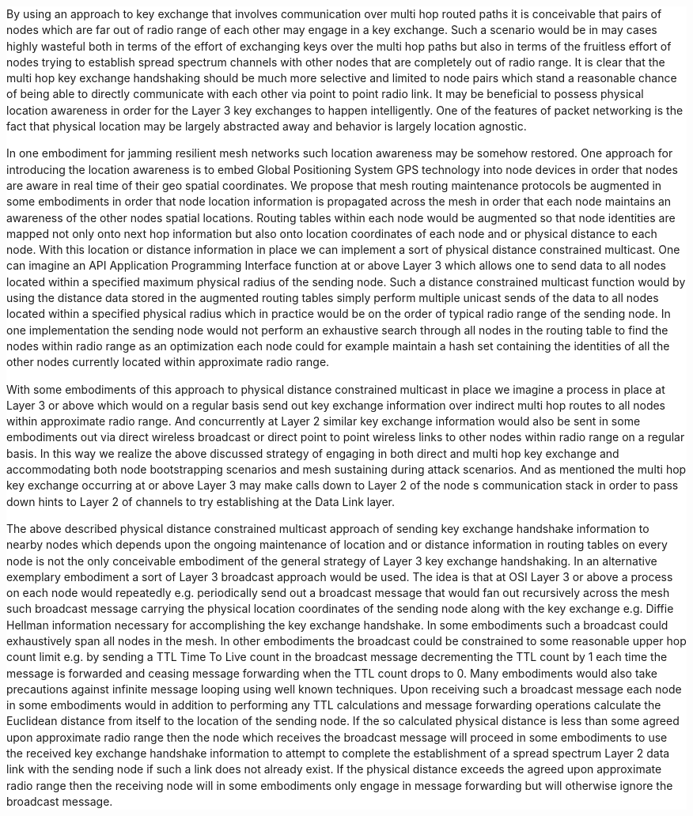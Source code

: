 By using an approach to key exchange that involves communication over multi hop routed paths it is conceivable that pairs of nodes which are far out of radio range of each other may engage in a key exchange. Such a scenario would be in may cases highly wasteful both in terms of the effort of exchanging keys over the multi hop paths but also in terms of the fruitless effort of nodes trying to establish spread spectrum channels with other nodes that are completely out of radio range. It is clear that the multi hop key exchange handshaking should be much more selective and limited to node pairs which stand a reasonable chance of being able to directly communicate with each other via point to point radio link. It may be beneficial to possess physical location awareness in order for the Layer 3 key exchanges to happen intelligently. One of the features of packet networking is the fact that physical location may be largely abstracted away and behavior is largely location agnostic.

In one embodiment for jamming resilient mesh networks such location awareness may be somehow restored. One approach for introducing the location awareness is to embed Global Positioning System GPS technology into node devices in order that nodes are aware in real time of their geo spatial coordinates. We propose that mesh routing maintenance protocols be augmented in some embodiments in order that node location information is propagated across the mesh in order that each node maintains an awareness of the other nodes spatial locations. Routing tables within each node would be augmented so that node identities are mapped not only onto next hop information but also onto location coordinates of each node and or physical distance to each node. With this location or distance information in place we can implement a sort of physical distance constrained multicast. One can imagine an API Application Programming Interface function at or above Layer 3 which allows one to send data to all nodes located within a specified maximum physical radius of the sending node. Such a distance constrained multicast function would by using the distance data stored in the augmented routing tables simply perform multiple unicast sends of the data to all nodes located within a specified physical radius which in practice would be on the order of typical radio range of the sending node. In one implementation the sending node would not perform an exhaustive search through all nodes in the routing table to find the nodes within radio range as an optimization each node could for example maintain a hash set containing the identities of all the other nodes currently located within approximate radio range.

With some embodiments of this approach to physical distance constrained multicast in place we imagine a process in place at Layer 3 or above which would on a regular basis send out key exchange information over indirect multi hop routes to all nodes within approximate radio range. And concurrently at Layer 2 similar key exchange information would also be sent in some embodiments out via direct wireless broadcast or direct point to point wireless links to other nodes within radio range on a regular basis. In this way we realize the above discussed strategy of engaging in both direct and multi hop key exchange and accommodating both node bootstrapping scenarios and mesh sustaining during attack scenarios. And as mentioned the multi hop key exchange occurring at or above Layer 3 may make calls down to Layer 2 of the node s communication stack in order to pass down hints to Layer 2 of channels to try establishing at the Data Link layer.

The above described physical distance constrained multicast approach of sending key exchange handshake information to nearby nodes which depends upon the ongoing maintenance of location and or distance information in routing tables on every node is not the only conceivable embodiment of the general strategy of Layer 3 key exchange handshaking. In an alternative exemplary embodiment a sort of Layer 3 broadcast approach would be used. The idea is that at OSI Layer 3 or above a process on each node would repeatedly e.g. periodically send out a broadcast message that would fan out recursively across the mesh such broadcast message carrying the physical location coordinates of the sending node along with the key exchange e.g. Diffie Hellman information necessary for accomplishing the key exchange handshake. In some embodiments such a broadcast could exhaustively span all nodes in the mesh. In other embodiments the broadcast could be constrained to some reasonable upper hop count limit e.g. by sending a TTL Time To Live count in the broadcast message decrementing the TTL count by 1 each time the message is forwarded and ceasing message forwarding when the TTL count drops to 0. Many embodiments would also take precautions against infinite message looping using well known techniques. Upon receiving such a broadcast message each node in some embodiments would in addition to performing any TTL calculations and message forwarding operations calculate the Euclidean distance from itself to the location of the sending node. If the so calculated physical distance is less than some agreed upon approximate radio range then the node which receives the broadcast message will proceed in some embodiments to use the received key exchange handshake information to attempt to complete the establishment of a spread spectrum Layer 2 data link with the sending node if such a link does not already exist. If the physical distance exceeds the agreed upon approximate radio range then the receiving node will in some embodiments only engage in message forwarding but will otherwise ignore the broadcast message.

